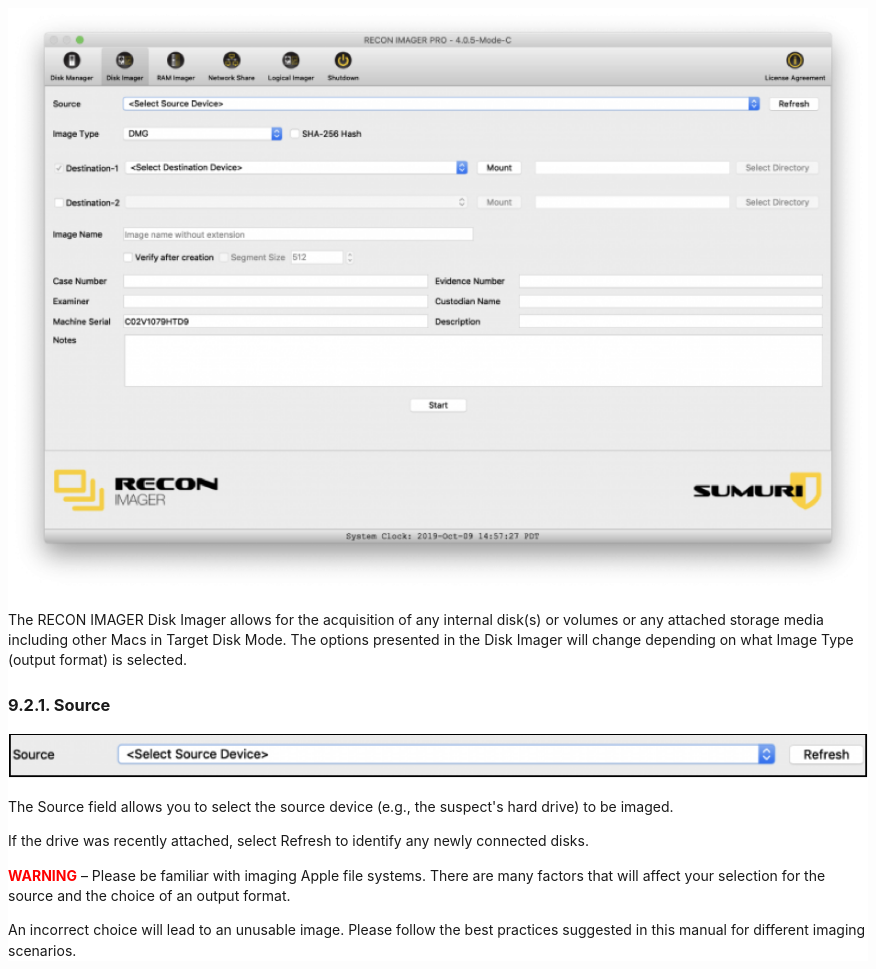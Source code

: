 ![Figure 9.2.f13: RECON Imager Disk Imager window](images/im-di-welcome.png)

The RECON IMAGER Disk Imager allows for the acquisition of any internal disk(s) or volumes or any attached storage media including other Macs in Target Disk Mode. The options presented in the Disk Imager will change depending on what Image Type (output format) is selected.

### 9.2.1. Source

![Figure 9.2.1.f14: Disk Imager source field](images/im-di-source.png)

The Source field allows you to select the source device (e.g., the suspect's hard drive) to be imaged.

If the drive was recently attached, select Refresh to identify any newly connected disks.

<span style="color:red;">**WARNING**</span> – Please be familiar with imaging Apple file systems. There are many factors that will affect your selection for the source and the choice of an output format.

An incorrect choice will lead to an unusable image. Please follow the best practices suggested in this manual for different imaging scenarios.
